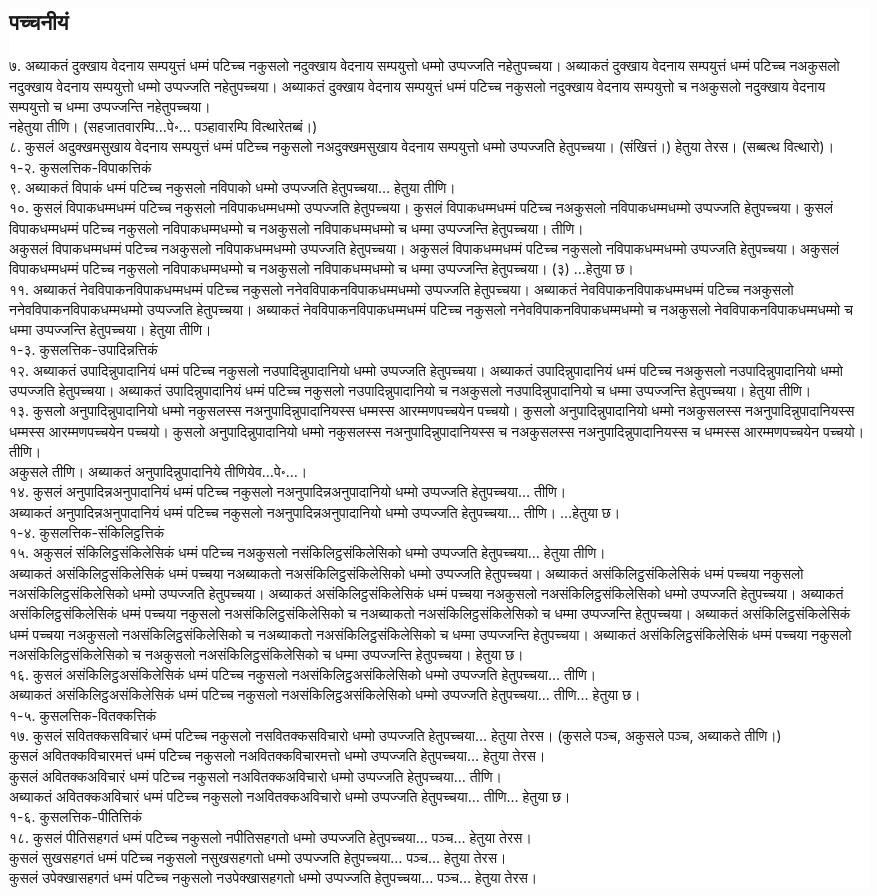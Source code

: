 
## पच्चनीयं

७. अब्याकतं दुक्खाय वेदनाय सम्पयुत्तं धम्मं पटिच्च नकुसलो नदुक्खाय वेदनाय सम्पयुत्तो धम्मो उप्पज्जति नहेतुपच्चया। अब्याकतं दुक्खाय वेदनाय सम्पयुत्तं धम्मं पटिच्च नअकुसलो नदुक्खाय वेदनाय सम्पयुत्तो धम्मो उप्पज्जति नहेतुपच्चया। अब्याकतं दुक्खाय वेदनाय सम्पयुत्तं धम्मं पटिच्च नकुसलो नदुक्खाय वेदनाय सम्पयुत्तो च नअकुसलो नदुक्खाय वेदनाय सम्पयुत्तो च धम्मा उप्पज्जन्ति नहेतुपच्चया।  
नहेतुया तीणि। (सहजातवारम्पि…पे॰… पञ्हावारम्पि वित्थारेतब्बं।)  
८. कुसलं अदुक्खमसुखाय वेदनाय सम्पयुत्तं धम्मं पटिच्च नकुसलो नअदुक्खमसुखाय वेदनाय सम्पयुत्तो धम्मो उप्पज्जति हेतुपच्चया। (संखित्तं।) हेतुया तेरस। (सब्बत्थ वित्थारो)।  
१-२. कुसलत्तिक-विपाकत्तिकं  
९. अब्याकतं विपाकं धम्मं पटिच्च नकुसलो नविपाको धम्मो उप्पज्जति हेतुपच्चया… हेतुया तीणि।  
१०. कुसलं विपाकधम्मधम्मं पटिच्च नकुसलो नविपाकधम्मधम्मो उप्पज्जति हेतुपच्चया। कुसलं विपाकधम्मधम्मं पटिच्च नअकुसलो नविपाकधम्मधम्मो उप्पज्जति हेतुपच्चया। कुसलं विपाकधम्मधम्मं पटिच्च नकुसलो नविपाकधम्मधम्मो च नअकुसलो नविपाकधम्मधम्मो च धम्मा उप्पज्जन्ति हेतुपच्चया। तीणि।  
अकुसलं विपाकधम्मधम्मं पटिच्च नअकुसलो नविपाकधम्मधम्मो उप्पज्जति हेतुपच्चया। अकुसलं विपाकधम्मधम्मं पटिच्च नकुसलो नविपाकधम्मधम्मो उप्पज्जति हेतुपच्चया। अकुसलं विपाकधम्मधम्मं पटिच्च नकुसलो नविपाकधम्मधम्मो च नअकुसलो नविपाकधम्मधम्मो च धम्मा उप्पज्जन्ति हेतुपच्चया। (३) …हेतुया छ।  
११. अब्याकतं नेवविपाकनविपाकधम्मधम्मं पटिच्च नकुसलो ननेवविपाकनविपाकधम्मधम्मो उप्पज्जति हेतुपच्चया। अब्याकतं नेवविपाकनविपाकधम्मधम्मं पटिच्च नअकुसलो ननेवविपाकनविपाकधम्मधम्मो उप्पज्जति हेतुपच्चया। अब्याकतं नेवविपाकनविपाकधम्मधम्मं पटिच्च नकुसलो ननेवविपाकनविपाकधम्मधम्मो च नअकुसलो नेवविपाकनविपाकधम्मधम्मो च धम्मा उप्पज्जन्ति हेतुपच्चया। हेतुया तीणि।  
१-३. कुसलत्तिक-उपादिन्नत्तिकं  
१२. अब्याकतं उपादिन्नुपादानियं धम्मं पटिच्च नकुसलो नउपादिन्नुपादानियो धम्मो उप्पज्जति हेतुपच्चया। अब्याकतं उपादिन्नुपादानियं धम्मं पटिच्च नअकुसलो नउपादिन्नुपादानियो धम्मो उप्पज्जति हेतुपच्चया। अब्याकतं उपादिन्नुपादानियं धम्मं पटिच्च नकुसलो नउपादिन्नुपादानियो च नअकुसलो नउपादिन्नुपादानियो च धम्मा उप्पज्जन्ति हेतुपच्चया। हेतुया तीणि।  
१३. कुसलो अनुपादिन्नुपादानियो धम्मो नकुसलस्स नअनुपादिन्नुपादानियस्स धम्मस्स आरम्मणपच्चयेन पच्चयो। कुसलो अनुपादिन्नुपादानियो धम्मो नअकुसलस्स नअनुपादिन्नुपादानियस्स धम्मस्स आरम्मणपच्चयेन पच्चयो। कुसलो अनुपादिन्नुपादानियो धम्मो नकुसलस्स नअनुपादिन्नुपादानियस्स च नअकुसलस्स नअनुपादिन्नुपादानियस्स च धम्मस्स आरम्मणपच्चयेन पच्चयो। तीणि।  
अकुसले तीणि। अब्याकतं अनुपादिन्नुपादानिये तीणियेव…पे॰…।  
१४. कुसलं अनुपादिन्नअनुपादानियं धम्मं पटिच्च नकुसलो नअनुपादिन्नअनुपादानियो धम्मो उप्पज्जति हेतुपच्चया… तीणि।  
अब्याकतं अनुपादिन्नअनुपादानियं धम्मं पटिच्च नकुसलो नअनुपादिन्नअनुपादानियो धम्मो उप्पज्जति हेतुपच्चया… तीणि। …हेतुया छ।  
१-४. कुसलत्तिक-संकिलिट्ठत्तिकं  
१५. अकुसलं संकिलिट्ठसंकिलेसिकं धम्मं पटिच्च नअकुसलो नसंकिलिट्ठसंकिलेसिको धम्मो उप्पज्जति हेतुपच्चया… हेतुया तीणि।  
अब्याकतं असंकिलिट्ठसंकिलेसिकं धम्मं पच्चया नअब्याकतो नअसंकिलिट्ठसंकिलेसिको धम्मो उप्पज्जति हेतुपच्चया। अब्याकतं असंकिलिट्ठसंकिलेसिकं धम्मं पच्चया नकुसलो नअसंकिलिट्ठसंकिलेसिको धम्मो उप्पज्जति हेतुपच्चया। अब्याकतं असंकिलिट्ठसंकिलेसिकं धम्मं पच्चया नअकुसलो नअसंकिलिट्ठसंकिलेसिको धम्मो उप्पज्जति हेतुपच्चया। अब्याकतं असंकिलिट्ठसंकिलेसिकं धम्मं पच्चया नकुसलो नअसंकिलिट्ठसंकिलेसिको च नअब्याकतो नअसंकिलिट्ठसंकिलेसिको च धम्मा उप्पज्जन्ति हेतुपच्चया। अब्याकतं असंकिलिट्ठसंकिलेसिकं धम्मं पच्चया नअकुसलो नअसंकिलिट्ठसंकिलेसिको च नअब्याकतो नअसंकिलिट्ठसंकिलेसिको च धम्मा उप्पज्जन्ति हेतुपच्चया। अब्याकतं असंकिलिट्ठसंकिलेसिकं धम्मं पच्चया नकुसलो नअसंकिलिट्ठसंकिलेसिको च नअकुसलो नअसंकिलिट्ठसंकिलेसिको च धम्मा उप्पज्जन्ति हेतुपच्चया। हेतुया छ।  
१६. कुसलं असंकिलिट्ठअसंकिलेसिकं धम्मं पटिच्च नकुसलो नअसंकिलिट्ठअसंकिलेसिको धम्मो उप्पज्जति हेतुपच्चया… तीणि।  
अब्याकतं असंकिलिट्ठअसंकिलेसिकं धम्मं पटिच्च नकुसलो नअसंकिलिट्ठअसंकिलेसिको धम्मो उप्पज्जति हेतुपच्चया… तीणि… हेतुया छ।  
१-५. कुसलत्तिक-वितक्कत्तिकं  
१७. कुसलं सवितक्कसविचारं धम्मं पटिच्च नकुसलो नसवितक्कसविचारो धम्मो उप्पज्जति हेतुपच्चया… हेतुया तेरस। (कुसले पञ्च, अकुसले पञ्च, अब्याकते तीणि।)  
कुसलं अवितक्कविचारमत्तं धम्मं पटिच्च नकुसलो नअवितक्कविचारमत्तो धम्मो उप्पज्जति हेतुपच्चया… हेतुया तेरस।  
कुसलं अवितक्कअविचारं धम्मं पटिच्च नकुसलो नअवितक्कअविचारो धम्मो उप्पज्जति हेतुपच्चया… तीणि।  
अब्याकतं अवितक्कअविचारं धम्मं पटिच्च नकुसलो नअवितक्कअविचारो धम्मो उप्पज्जति हेतुपच्चया… तीणि… हेतुया छ।  
१-६. कुसलत्तिक-पीतित्तिकं  
१८. कुसलं पीतिसहगतं धम्मं पटिच्च नकुसलो नपीतिसहगतो धम्मो उप्पज्जति हेतुपच्चया… पञ्च… हेतुया तेरस।  
कुसलं सुखसहगतं धम्मं पटिच्च नकुसलो नसुखसहगतो धम्मो उप्पज्जति हेतुपच्चया… पञ्च… हेतुया तेरस।  
कुसलं उपेक्खासहगतं धम्मं पटिच्च नकुसलो नउपेक्खासहगतो धम्मो उप्पज्जति हेतुपच्चया… पञ्च… हेतुया तेरस।  